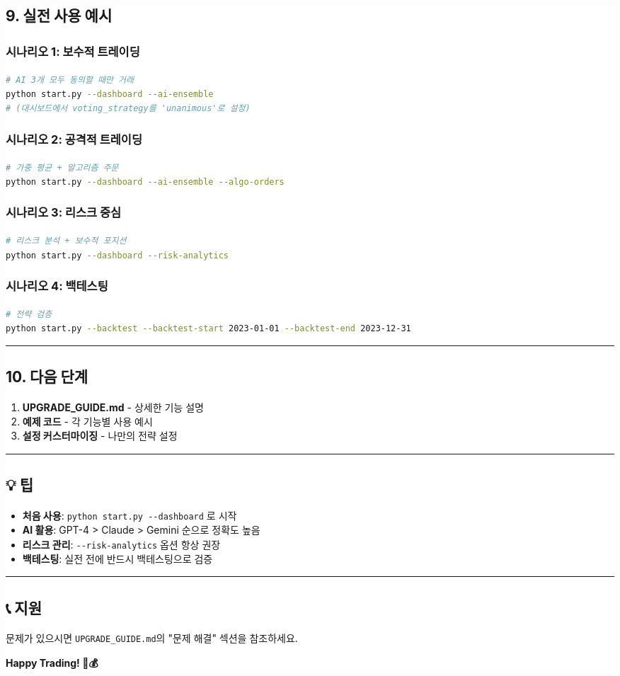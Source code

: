 
## 9. 실전 사용 예시

### 시나리오 1: 보수적 트레이딩
```bash
# AI 3개 모두 동의할 때만 거래
python start.py --dashboard --ai-ensemble
# (대시보드에서 voting_strategy를 'unanimous'로 설정)
```

### 시나리오 2: 공격적 트레이딩
```bash
# 가중 평균 + 알고리즘 주문
python start.py --dashboard --ai-ensemble --algo-orders
```

### 시나리오 3: 리스크 중심
```bash
# 리스크 분석 + 보수적 포지션
python start.py --dashboard --risk-analytics
```

### 시나리오 4: 백테스팅
```bash
# 전략 검증
python start.py --backtest --backtest-start 2023-01-01 --backtest-end 2023-12-31
```

---

## 10. 다음 단계

1. **UPGRADE_GUIDE.md** - 상세한 기능 설명
2. **예제 코드** - 각 기능별 사용 예시
3. **설정 커스터마이징** - 나만의 전략 설정

---

## 💡 팁

- **처음 사용**: `python start.py --dashboard` 로 시작
- **AI 활용**: GPT-4 > Claude > Gemini 순으로 정확도 높음
- **리스크 관리**: `--risk-analytics` 옵션 항상 권장
- **백테스팅**: 실전 전에 반드시 백테스팅으로 검증

---

## 📞 지원

문제가 있으시면 `UPGRADE_GUIDE.md`의 "문제 해결" 섹션을 참조하세요.

**Happy Trading! 🚀💰**
